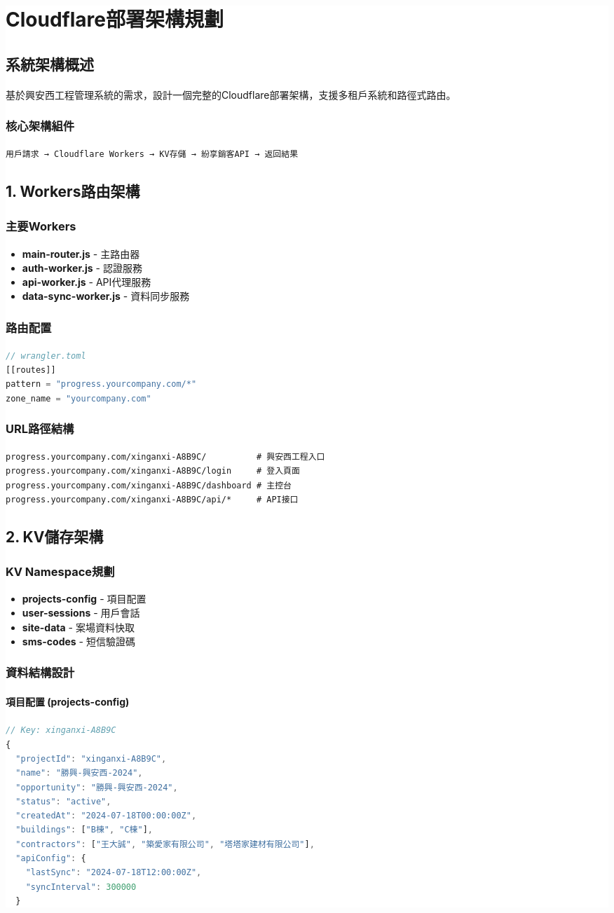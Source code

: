 # Cloudflare部署架構規劃

## 系統架構概述

基於興安西工程管理系統的需求，設計一個完整的Cloudflare部署架構，支援多租戶系統和路徑式路由。

### 核心架構組件

```
用戶請求 → Cloudflare Workers → KV存儲 → 紛享銷客API → 返回結果
```

## 1. Workers路由架構

### 主要Workers
- **main-router.js** - 主路由器
- **auth-worker.js** - 認證服務
- **api-worker.js** - API代理服務
- **data-sync-worker.js** - 資料同步服務

### 路由配置
```javascript
// wrangler.toml
[[routes]]
pattern = "progress.yourcompany.com/*"
zone_name = "yourcompany.com"
```

### URL路徑結構
```
progress.yourcompany.com/xinganxi-A8B9C/          # 興安西工程入口
progress.yourcompany.com/xinganxi-A8B9C/login     # 登入頁面
progress.yourcompany.com/xinganxi-A8B9C/dashboard # 主控台
progress.yourcompany.com/xinganxi-A8B9C/api/*     # API接口
```

## 2. KV儲存架構

### KV Namespace規劃
- **projects-config** - 項目配置
- **user-sessions** - 用戶會話
- **site-data** - 案場資料快取
- **sms-codes** - 短信驗證碼

### 資料結構設計

#### 項目配置 (projects-config)
```javascript
// Key: xinganxi-A8B9C
{
  "projectId": "xinganxi-A8B9C",
  "name": "勝興-興安西-2024",
  "opportunity": "勝興-興安西-2024",
  "status": "active",
  "createdAt": "2024-07-18T00:00:00Z",
  "buildings": ["B棟", "C棟"],
  "contractors": ["王大誠", "築愛家有限公司", "塔塔家建材有限公司"],
  "apiConfig": {
    "lastSync": "2024-07-18T12:00:00Z",
    "syncInterval": 300000
  }
```